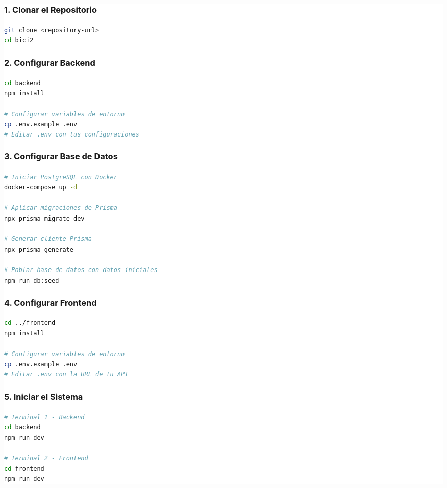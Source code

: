 ### 1. Clonar el Repositorio
```bash
git clone <repository-url>
cd bici2
```

### 2. Configurar Backend
```bash
cd backend
npm install

# Configurar variables de entorno
cp .env.example .env
# Editar .env con tus configuraciones
```

### 3. Configurar Base de Datos
```bash
# Iniciar PostgreSQL con Docker
docker-compose up -d

# Aplicar migraciones de Prisma
npx prisma migrate dev

# Generar cliente Prisma
npx prisma generate

# Poblar base de datos con datos iniciales
npm run db:seed
```

### 4. Configurar Frontend
```bash
cd ../frontend
npm install

# Configurar variables de entorno
cp .env.example .env
# Editar .env con la URL de tu API
```

### 5. Iniciar el Sistema
```bash
# Terminal 1 - Backend
cd backend
npm run dev

# Terminal 2 - Frontend  
cd frontend
npm run dev
```
